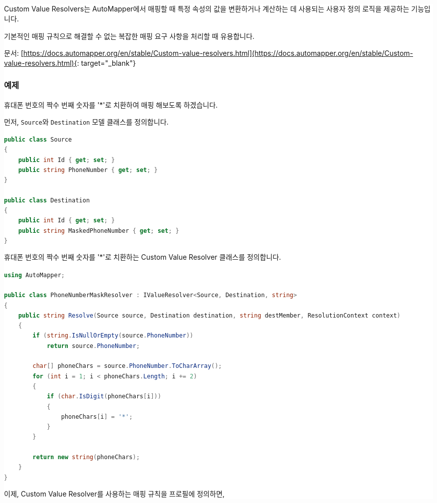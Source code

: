 Custom Value Resolvers는 AutoMapper에서 매핑할 때 특정 속성의 값을 변환하거나 계산하는 데 사용되는 사용자 정의 로직을 제공하는 기능입니다.

기본적인 매핑 규칙으로 해결할 수 없는 복잡한 매핑 요구 사항을 처리할 때 유용합니다.

문서: [https://docs.automapper.org/en/stable/Custom-value-resolvers.html](https://docs.automapper.org/en/stable/Custom-value-resolvers.html){: target="_blank"}

### 예제

휴대폰 번호의 짝수 번째 숫자를 '*'로 치환하여 매핑 해보도록 하겠습니다.

먼저, `Source`와 `Destination` 모델 클래스를 정의합니다.

```csharp
public class Source
{
    public int Id { get; set; }
    public string PhoneNumber { get; set; }
}

public class Destination
{
    public int Id { get; set; }
    public string MaskedPhoneNumber { get; set; }
}
```

휴대폰 번호의 짝수 번째 숫자를 '*'로 치환하는 Custom Value Resolver 클래스를 정의합니다.

```csharp
using AutoMapper;

public class PhoneNumberMaskResolver : IValueResolver<Source, Destination, string>
{
    public string Resolve(Source source, Destination destination, string destMember, ResolutionContext context)
    {
        if (string.IsNullOrEmpty(source.PhoneNumber))
            return source.PhoneNumber;

        char[] phoneChars = source.PhoneNumber.ToCharArray();
        for (int i = 1; i < phoneChars.Length; i += 2)
        {
            if (char.IsDigit(phoneChars[i]))
            {
                phoneChars[i] = '*';
            }
        }

        return new string(phoneChars);
    }
}
```

이제, Custom Value Resolver를 사용하는 매핑 규칙을 프로필에 정의하면,
